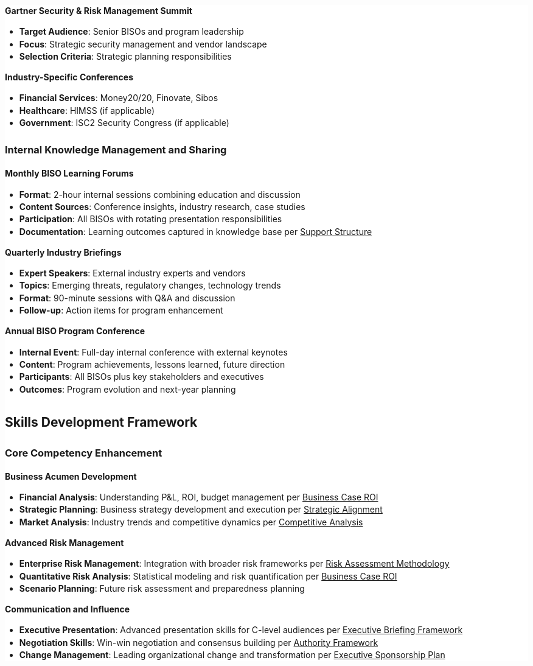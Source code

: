 **Gartner Security & Risk Management Summit**
- **Target Audience**: Senior BISOs and program leadership
- **Focus**: Strategic security management and vendor landscape
- **Selection Criteria**: Strategic planning responsibilities

**Industry-Specific Conferences**
- **Financial Services**: Money20/20, Finovate, Sibos
- **Healthcare**: HIMSS (if applicable)
- **Government**: ISC2 Security Congress (if applicable)

### Internal Knowledge Management and Sharing

**Monthly BISO Learning Forums**
- **Format**: 2-hour internal sessions combining education and discussion
- **Content Sources**: Conference insights, industry research, case studies
- **Participation**: All BISOs with rotating presentation responsibilities
- **Documentation**: Learning outcomes captured in knowledge base per [Support Structure](./BISO_Support_Structure.md#knowledge-management)

**Quarterly Industry Briefings**
- **Expert Speakers**: External industry experts and vendors
- **Topics**: Emerging threats, regulatory changes, technology trends
- **Format**: 90-minute sessions with Q&A and discussion
- **Follow-up**: Action items for program enhancement

**Annual BISO Program Conference**
- **Internal Event**: Full-day internal conference with external keynotes
- **Content**: Program achievements, lessons learned, future direction
- **Participants**: All BISOs plus key stakeholders and executives
- **Outcomes**: Program evolution and next-year planning

## Skills Development Framework

### Core Competency Enhancement

**Business Acumen Development**
- **Financial Analysis**: Understanding P&L, ROI, budget management per [Business Case ROI](./BISO_Business_Case_ROI.md#financial-literacy)
- **Strategic Planning**: Business strategy development and execution per [Strategic Alignment](./BISO_Strategic_Alignment.md#strategic-planning-competencies)
- **Market Analysis**: Industry trends and competitive dynamics per [Competitive Analysis](./BISO_Competitive_Analysis.md#market-intelligence)

**Advanced Risk Management**
- **Enterprise Risk Management**: Integration with broader risk frameworks per [Risk Assessment Methodology](./BISO_Risk_Assessment_Methodology.md#enterprise-integration)
- **Quantitative Risk Analysis**: Statistical modeling and risk quantification per [Business Case ROI](./BISO_Business_Case_ROI.md#quantitative-analysis)
- **Scenario Planning**: Future risk assessment and preparedness planning

**Communication and Influence**
- **Executive Presentation**: Advanced presentation skills for C-level audiences per [Executive Briefing Framework](./BISO_Executive_Briefing_Framework.md#advanced-presentation)
- **Negotiation Skills**: Win-win negotiation and consensus building per [Authority Framework](./BISO_Authority_Framework.md#negotiation-competencies)
- **Change Management**: Leading organizational change and transformation per [Executive Sponsorship Plan](./BISO_Executive_Sponsorship_Plan.md#change-leadership)
